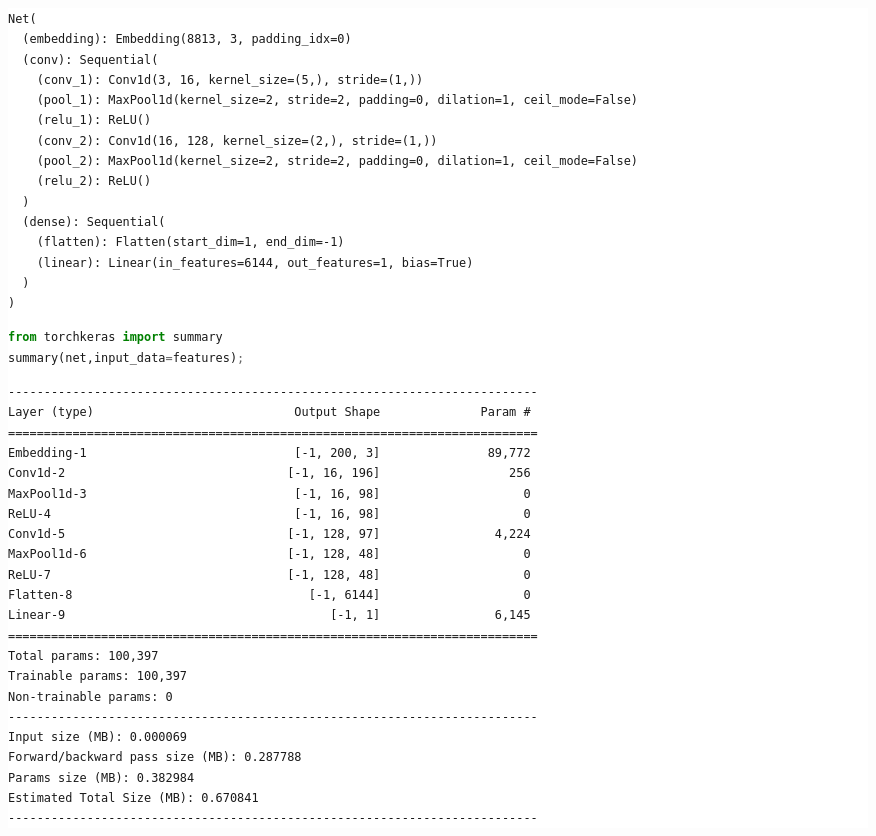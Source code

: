 
```
Net(
  (embedding): Embedding(8813, 3, padding_idx=0)
  (conv): Sequential(
    (conv_1): Conv1d(3, 16, kernel_size=(5,), stride=(1,))
    (pool_1): MaxPool1d(kernel_size=2, stride=2, padding=0, dilation=1, ceil_mode=False)
    (relu_1): ReLU()
    (conv_2): Conv1d(16, 128, kernel_size=(2,), stride=(1,))
    (pool_2): MaxPool1d(kernel_size=2, stride=2, padding=0, dilation=1, ceil_mode=False)
    (relu_2): ReLU()
  )
  (dense): Sequential(
    (flatten): Flatten(start_dim=1, end_dim=-1)
    (linear): Linear(in_features=6144, out_features=1, bias=True)
  )
)
```


```python

```


```python
from torchkeras import summary 
summary(net,input_data=features);

```

    --------------------------------------------------------------------------
    Layer (type)                            Output Shape              Param #
    ==========================================================================
    Embedding-1                             [-1, 200, 3]               89,772
    Conv1d-2                               [-1, 16, 196]                  256
    MaxPool1d-3                             [-1, 16, 98]                    0
    ReLU-4                                  [-1, 16, 98]                    0
    Conv1d-5                               [-1, 128, 97]                4,224
    MaxPool1d-6                            [-1, 128, 48]                    0
    ReLU-7                                 [-1, 128, 48]                    0
    Flatten-8                                 [-1, 6144]                    0
    Linear-9                                     [-1, 1]                6,145
    ==========================================================================
    Total params: 100,397
    Trainable params: 100,397
    Non-trainable params: 0
    --------------------------------------------------------------------------
    Input size (MB): 0.000069
    Forward/backward pass size (MB): 0.287788
    Params size (MB): 0.382984
    Estimated Total Size (MB): 0.670841
    --------------------------------------------------------------------------

